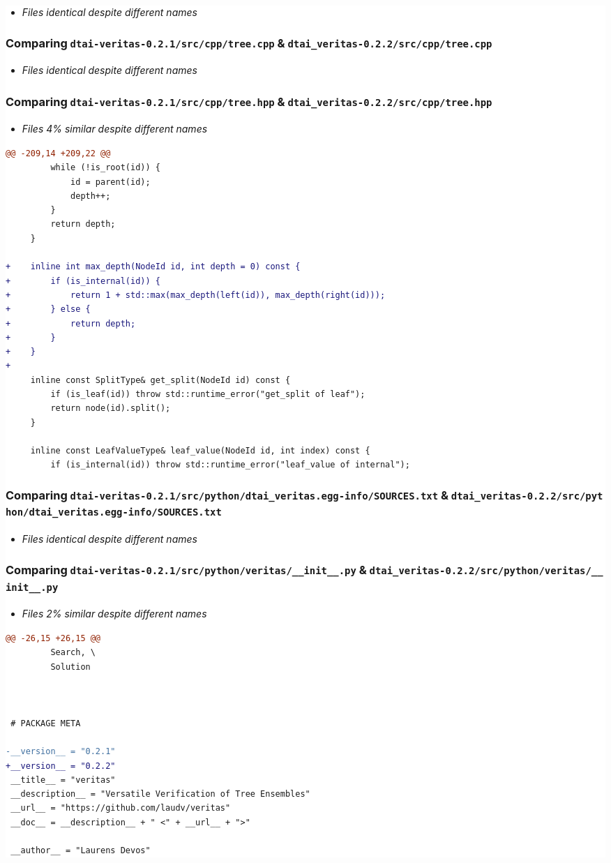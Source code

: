  * *Files identical despite different names*

### Comparing `dtai-veritas-0.2.1/src/cpp/tree.cpp` & `dtai_veritas-0.2.2/src/cpp/tree.cpp`

 * *Files identical despite different names*

### Comparing `dtai-veritas-0.2.1/src/cpp/tree.hpp` & `dtai_veritas-0.2.2/src/cpp/tree.hpp`

 * *Files 4% similar despite different names*

```diff
@@ -209,14 +209,22 @@
         while (!is_root(id)) {
             id = parent(id);
             depth++;
         }
         return depth;
     }
 
+    inline int max_depth(NodeId id, int depth = 0) const {
+        if (is_internal(id)) {
+            return 1 + std::max(max_depth(left(id)), max_depth(right(id)));
+        } else {
+            return depth;
+        }
+    }
+
     inline const SplitType& get_split(NodeId id) const {
         if (is_leaf(id)) throw std::runtime_error("get_split of leaf");
         return node(id).split();
     }
 
     inline const LeafValueType& leaf_value(NodeId id, int index) const {
         if (is_internal(id)) throw std::runtime_error("leaf_value of internal");
```

### Comparing `dtai-veritas-0.2.1/src/python/dtai_veritas.egg-info/SOURCES.txt` & `dtai_veritas-0.2.2/src/python/dtai_veritas.egg-info/SOURCES.txt`

 * *Files identical despite different names*

### Comparing `dtai-veritas-0.2.1/src/python/veritas/__init__.py` & `dtai_veritas-0.2.2/src/python/veritas/__init__.py`

 * *Files 2% similar despite different names*

```diff
@@ -26,15 +26,15 @@
         Search, \
         Solution
 
 
 
 # PACKAGE META
 
-__version__ = "0.2.1"
+__version__ = "0.2.2"
 __title__ = "veritas"
 __description__ = "Versatile Verification of Tree Ensembles"
 __url__ = "https://github.com/laudv/veritas"
 __doc__ = __description__ + " <" + __url__ + ">"
 
 __author__ = "Laurens Devos"
```